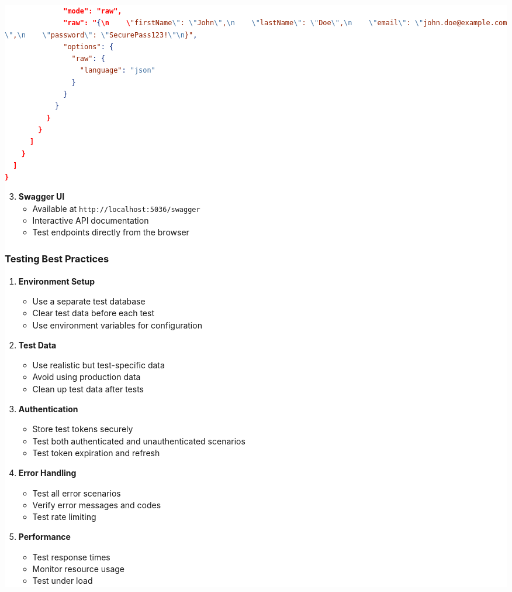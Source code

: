    ```json
                 "mode": "raw",
                 "raw": "{\n    \"firstName\": \"John\",\n    \"lastName\": \"Doe\",\n    \"email\": \"john.doe@example.com\",\n    \"password\": \"SecurePass123!\"\n}",
                 "options": {
                   "raw": {
                     "language": "json"
                   }
                 }
               }
             }
           }
         ]
       }
     ]
   }
   ```

3. **Swagger UI**
   - Available at `http://localhost:5036/swagger`
   - Interactive API documentation
   - Test endpoints directly from the browser

### Testing Best Practices

1. **Environment Setup**

   - Use a separate test database
   - Clear test data before each test
   - Use environment variables for configuration

2. **Test Data**

   - Use realistic but test-specific data
   - Avoid using production data
   - Clean up test data after tests

3. **Authentication**

   - Store test tokens securely
   - Test both authenticated and unauthenticated scenarios
   - Test token expiration and refresh

4. **Error Handling**

   - Test all error scenarios
   - Verify error messages and codes
   - Test rate limiting

5. **Performance**
   - Test response times
   - Monitor resource usage
   - Test under load
